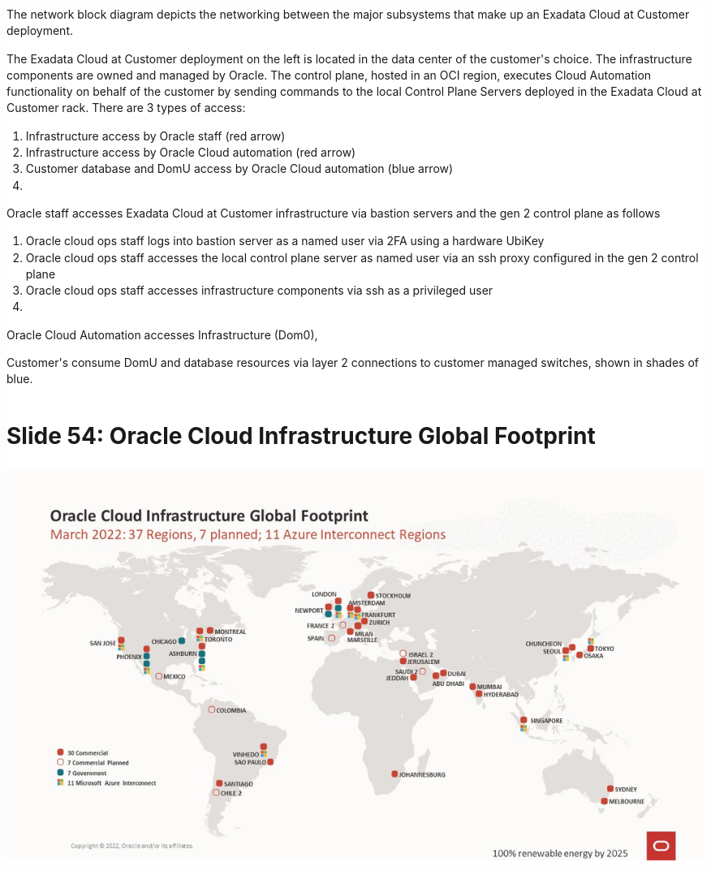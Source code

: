 
The network block diagram depicts the networking between the major subsystems that make up an Exadata Cloud at Customer deployment.  

The Exadata Cloud at Customer deployment on the left is located in the data center of the customer's choice.  The infrastructure components are owned and managed by Oracle.  The control plane, hosted in an OCI region, executes Cloud Automation functionality on behalf of the customer by sending commands to the local Control Plane Servers deployed in the Exadata Cloud at Customer rack. There are 3 types of access:
1. Infrastructure access by Oracle staff (red arrow)
2. Infrastructure access by Oracle Cloud automation (red arrow)
3. Customer database and DomU access by Oracle Cloud automation (blue arrow)
4. 
Oracle staff accesses Exadata Cloud at Customer infrastructure via bastion servers and the gen 2 control plane as follows
1. Oracle cloud ops staff logs into bastion server as a named user via 2FA using a hardware UbiKey
2. Oracle cloud ops staff accesses the local control plane server as named user via an ssh proxy configured in the gen 2 control plane
3. Oracle cloud ops staff accesses infrastructure components via ssh as a privileged user
4. 
Oracle Cloud Automation accesses  Infrastructure (Dom0), 

Customer's consume DomU and database resources via layer 2 connections to customer managed switches, shown in shades of blue. 




# Slide 54: Oracle Cloud Infrastructure Global Footprint
![slide54.jpg](adbccOverview.images/slide54.jpg)
